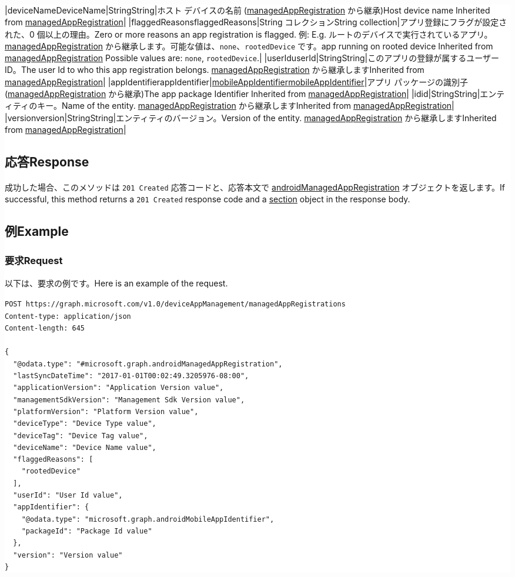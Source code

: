 |<span data-ttu-id="291ae-153">deviceName</span><span class="sxs-lookup"><span data-stu-id="291ae-153">DeviceName</span></span>|<span data-ttu-id="291ae-154">String</span><span class="sxs-lookup"><span data-stu-id="291ae-154">String</span></span>|<span data-ttu-id="291ae-155">ホスト デバイスの名前 ([managedAppRegistration](../resources/intune_mam_managedappregistration.md) から継承)</span><span class="sxs-lookup"><span data-stu-id="291ae-155">Host device name Inherited from [managedAppRegistration](../resources/intune_mam_managedappregistration.md)</span></span>|
|<span data-ttu-id="291ae-156">flaggedReasons</span><span class="sxs-lookup"><span data-stu-id="291ae-156">flaggedReasons</span></span>|<span data-ttu-id="291ae-157">String コレクション</span><span class="sxs-lookup"><span data-stu-id="291ae-157">String collection</span></span>|<span data-ttu-id="291ae-158">アプリ登録にフラグが設定された、0 個以上の理由。</span><span class="sxs-lookup"><span data-stu-id="291ae-158">Zero or more reasons an app registration is flagged.</span></span> <span data-ttu-id="291ae-159">例: </span><span class="sxs-lookup"><span data-stu-id="291ae-159">E.g.</span></span> <span data-ttu-id="291ae-160">ルートのデバイスで実行されているアプリ。[managedAppRegistration](../resources/intune_mam_managedappregistration.md) から継承します。可能な値は、`none`、`rootedDevice` です。</span><span class="sxs-lookup"><span data-stu-id="291ae-160">app running on rooted device Inherited from [managedAppRegistration](../resources/intune_mam_managedappregistration.md) Possible values are: `none`, `rootedDevice`.</span></span>|
|<span data-ttu-id="291ae-161">userId</span><span class="sxs-lookup"><span data-stu-id="291ae-161">userId</span></span>|<span data-ttu-id="291ae-162">String</span><span class="sxs-lookup"><span data-stu-id="291ae-162">String</span></span>|<span data-ttu-id="291ae-163">このアプリの登録が属するユーザー ID。</span><span class="sxs-lookup"><span data-stu-id="291ae-163">The user Id to who this app registration belongs.</span></span> <span data-ttu-id="291ae-164">[managedAppRegistration](../resources/intune_mam_managedappregistration.md) から継承します</span><span class="sxs-lookup"><span data-stu-id="291ae-164">Inherited from [managedAppRegistration](../resources/intune_mam_managedappregistration.md)</span></span>|
|<span data-ttu-id="291ae-165">appIdentifier</span><span class="sxs-lookup"><span data-stu-id="291ae-165">appIdentifier</span></span>|[<span data-ttu-id="291ae-166">mobileAppIdentifier</span><span class="sxs-lookup"><span data-stu-id="291ae-166">mobileAppIdentifier</span></span>](../resources/intune_mam_mobileappidentifier.md)|<span data-ttu-id="291ae-167">アプリ パッケージの識別子 ([managedAppRegistration](../resources/intune_mam_managedappregistration.md) から継承)</span><span class="sxs-lookup"><span data-stu-id="291ae-167">The app package Identifier Inherited from [managedAppRegistration](../resources/intune_mam_managedappregistration.md)</span></span>|
|<span data-ttu-id="291ae-168">id</span><span class="sxs-lookup"><span data-stu-id="291ae-168">id</span></span>|<span data-ttu-id="291ae-169">String</span><span class="sxs-lookup"><span data-stu-id="291ae-169">String</span></span>|<span data-ttu-id="291ae-170">エンティティのキー。</span><span class="sxs-lookup"><span data-stu-id="291ae-170">Name of the entity.</span></span> <span data-ttu-id="291ae-171">[managedAppRegistration](../resources/intune_mam_managedappregistration.md) から継承します</span><span class="sxs-lookup"><span data-stu-id="291ae-171">Inherited from [managedAppRegistration](../resources/intune_mam_managedappregistration.md)</span></span>|
|<span data-ttu-id="291ae-172">version</span><span class="sxs-lookup"><span data-stu-id="291ae-172">version</span></span>|<span data-ttu-id="291ae-173">String</span><span class="sxs-lookup"><span data-stu-id="291ae-173">String</span></span>|<span data-ttu-id="291ae-174">エンティティのバージョン。</span><span class="sxs-lookup"><span data-stu-id="291ae-174">Version of the entity.</span></span> <span data-ttu-id="291ae-175">[managedAppRegistration](../resources/intune_mam_managedappregistration.md) から継承します</span><span class="sxs-lookup"><span data-stu-id="291ae-175">Inherited from [managedAppRegistration](../resources/intune_mam_managedappregistration.md)</span></span>|



## <a name="response"></a><span data-ttu-id="291ae-176">応答</span><span class="sxs-lookup"><span data-stu-id="291ae-176">Response</span></span>
<span data-ttu-id="291ae-177">成功した場合、このメソッドは `201 Created` 応答コードと、応答本文で [androidManagedAppRegistration](../resources/intune_mam_androidmanagedappregistration.md) オブジェクトを返します。</span><span class="sxs-lookup"><span data-stu-id="291ae-177">If successful, this method returns a `201 Created` response code and a [section](../resources/intune_mam_androidmanagedappregistration.md) object in the response body.</span></span>

## <a name="example"></a><span data-ttu-id="291ae-178">例</span><span class="sxs-lookup"><span data-stu-id="291ae-178">Example</span></span>
### <a name="request"></a><span data-ttu-id="291ae-179">要求</span><span class="sxs-lookup"><span data-stu-id="291ae-179">Request</span></span>
<span data-ttu-id="291ae-180">以下は、要求の例です。</span><span class="sxs-lookup"><span data-stu-id="291ae-180">Here is an example of the request.</span></span>
``` http
POST https://graph.microsoft.com/v1.0/deviceAppManagement/managedAppRegistrations
Content-type: application/json
Content-length: 645

{
  "@odata.type": "#microsoft.graph.androidManagedAppRegistration",
  "lastSyncDateTime": "2017-01-01T00:02:49.3205976-08:00",
  "applicationVersion": "Application Version value",
  "managementSdkVersion": "Management Sdk Version value",
  "platformVersion": "Platform Version value",
  "deviceType": "Device Type value",
  "deviceTag": "Device Tag value",
  "deviceName": "Device Name value",
  "flaggedReasons": [
    "rootedDevice"
  ],
  "userId": "User Id value",
  "appIdentifier": {
    "@odata.type": "microsoft.graph.androidMobileAppIdentifier",
    "packageId": "Package Id value"
  },
  "version": "Version value"
}
```
